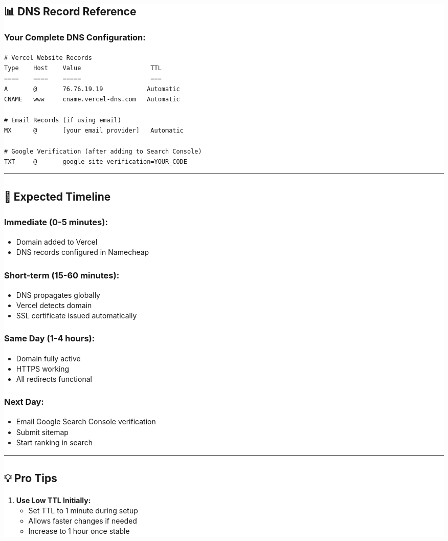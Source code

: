 
## 📊 DNS Record Reference

### Your Complete DNS Configuration:

```
# Vercel Website Records
Type    Host    Value                   TTL
====    ====    =====                   ===
A       @       76.76.19.19            Automatic
CNAME   www     cname.vercel-dns.com   Automatic

# Email Records (if using email)
MX      @       [your email provider]   Automatic

# Google Verification (after adding to Search Console)
TXT     @       google-site-verification=YOUR_CODE
```

---

## 🎯 Expected Timeline

### Immediate (0-5 minutes):
- Domain added to Vercel
- DNS records configured in Namecheap

### Short-term (15-60 minutes):
- DNS propagates globally
- Vercel detects domain
- SSL certificate issued automatically

### Same Day (1-4 hours):
- Domain fully active
- HTTPS working
- All redirects functional

### Next Day:
- Email Google Search Console verification
- Submit sitemap
- Start ranking in search

---

## 💡 Pro Tips

1. **Use Low TTL Initially:**
   - Set TTL to 1 minute during setup
   - Allows faster changes if needed
   - Increase to 1 hour once stable
